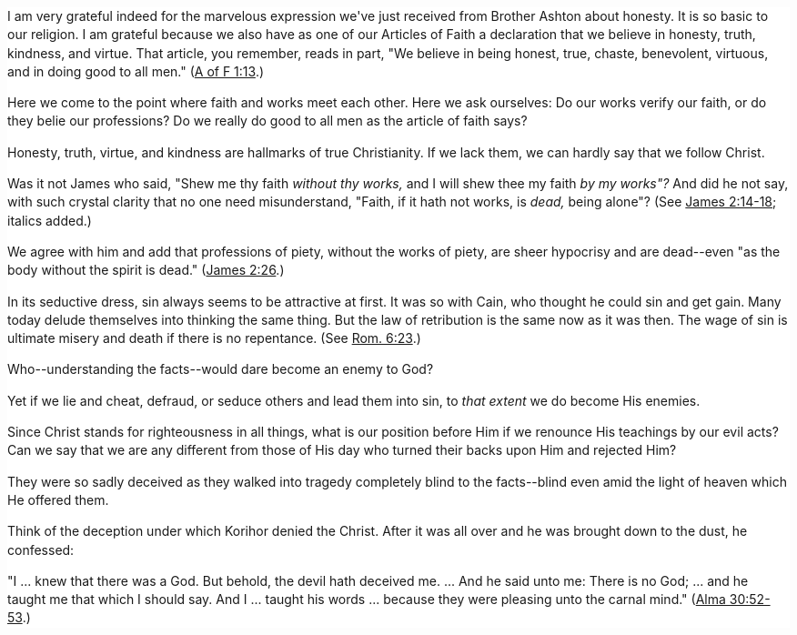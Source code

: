 I am very grateful indeed for the marvelous expression we've just received
from Brother Ashton about honesty. It is so basic to our religion. I am
grateful because we also have as one of our Articles of Faith a declaration
that we believe in honesty, truth, kindness, and virtue. That article, you
remember, reads in part, "We believe in being honest, true, chaste,
benevolent, virtuous, and in doing good to all men." ([A of F
1:13](https://www.lds.org/scriptures/pgp/a-of-f/1.13?lang=eng#12).)

Here we come to the point where faith and works meet each other. Here we ask
ourselves: Do our works verify our faith, or do they belie our professions? Do
we really do good to all men as the article of faith says?

Honesty, truth, virtue, and kindness are hallmarks of true Christianity. If we
lack them, we can hardly say that we follow Christ.

Was it not James who said, "Shew me thy faith _without thy works,_ and I will
shew thee my faith _by my works"?_ And did he not say, with such crystal
clarity that no one need misunderstand, "Faith, if it hath not works, is
_dead,_ being alone"? (See [James
2:14-18](https://www.lds.org/scriptures/nt/james/2.14-18?lang=eng#13); italics
added.)

We agree with him and add that professions of piety, without the works of
piety, are sheer hypocrisy and are dead--even "as the body without the spirit
is dead." ([James
2:26](https://www.lds.org/scriptures/nt/james/2.26?lang=eng#25).)

In its seductive dress, sin always seems to be attractive at first. It was so
with Cain, who thought he could sin and get gain. Many today delude themselves
into thinking the same thing. But the law of retribution is the same now as it
was then. The wage of sin is ultimate misery and death if there is no
repentance. (See [Rom.
6:23](https://www.lds.org/scriptures/nt/rom/6.23?lang=eng#22).)

Who--understanding the facts--would dare become an enemy to God?

Yet if we lie and cheat, defraud, or seduce others and lead them into sin, to
_that extent_ we do become His enemies.

Since Christ stands for righteousness in all things, what is our position
before Him if we renounce His teachings by our evil acts? Can we say that we
are any different from those of His day who turned their backs upon Him and
rejected Him?

They were so sadly deceived as they walked into tragedy completely blind to
the facts--blind even amid the light of heaven which He offered them.

Think of the deception under which Korihor denied the Christ. After it was all
over and he was brought down to the dust, he confessed:

"I ... knew that there was a God. But behold, the devil hath deceived me. ... And
he said unto me: There is no God; ... and he taught me that which I should say.
And I ... taught his words ... because they were pleasing unto the carnal mind."
([Alma
30:52-53](https://www.lds.org/scriptures/bofm/alma/30.52-53?lang=eng#51).)
